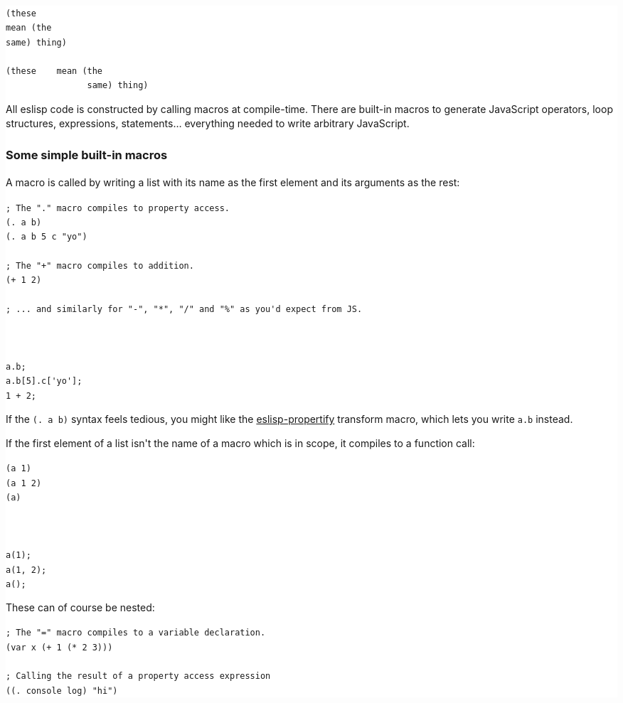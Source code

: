     (these
    mean (the
    same) thing)

    (these    mean (the
                    same) thing)

All eslisp code is constructed by calling macros at compile-time.  There are
built-in macros to generate JavaScript operators, loop structures, expressions,
statements… everything needed to write arbitrary JavaScript.

### Some simple built-in macros

A macro is called by writing a list with its name as the first element and its
arguments as the rest:



    ; The "." macro compiles to property access.
    (. a b)
    (. a b 5 c "yo")

    ; The "+" macro compiles to addition.
    (+ 1 2)

    ; ... and similarly for "-", "*", "/" and "%" as you'd expect from JS.



    a.b;
    a.b[5].c['yo'];
    1 + 2;

If the `(. a b)` syntax feels tedious, you might like the [eslisp-propertify][34] transform macro, which lets you write `a.b` instead.

If the first element of a list isn't the name of a macro which is in scope, it
compiles to a function call:



    (a 1)
    (a 1 2)
    (a)



    a(1);
    a(1, 2);
    a();

These can of course be nested:



    ; The "=" macro compiles to a variable declaration.
    (var x (+ 1 (* 2 3)))

    ; Calling the result of a property access expression
    ((. console log) "hi")




[1]: https://www.npmjs.com/package/eslisp
[2]: https://travis-ci.org/anko/eslisp
[3]: https://gitter.im/anko/eslisp
[4]: https://en.wikipedia.org/wiki/S-expression
[5]: http://en.wikipedia.org/wiki/ECMAScript
[6]: http://stackoverflow.com/questions/267862/what-makes-lisp-macros-so-special
[7]: https://github.com/estree/estree
[8]: https://www.npmjs.com/
[9]: https://www.npmjs.com/search?q=eslisp-
[10]: http://semver.org/spec/v2.0.0.html
[11]: https://www.npmjs.com/
[12]: https://www.npmjs.com/
[13]: http://en.wikipedia.org/wiki/Homoiconicity
[14]: http://www.wsj.com/articles/SB10001424052748703989304575503730101860838
[15]: http://sweetjs.org/
[16]: doc/comparison-to-other-js-lisps.markdown
[17]: https://en.wikipedia.org/wiki/Anaphoric_macro
[18]: http://en.wikipedia.org/wiki/Conditional_compilation
[19]: https://github.com/substack/brfs
[20]: http://en.wikipedia.org/wiki/Domain-specific_language
[21]: http://en.wikipedia.org/wiki/Abstract_syntax_tree
[22]: http://blog.rongarret.info/2015/05/why-lisp.html
[23]: http://www.catb.org/jargon/html/H/hack-value.html
[24]: http://c2.com/cgi/wiki?LispMacro
[25]: doc/
[26]: doc/basics-reference.markdown
[27]: doc/how-macros-work.markdown
[28]: doc/ditributing-modules.markdown
[29]: doc/comparison-to-other-js-lisps.markdown
[30]: doc/source-maps.markdown
[31]: doc/bundling.markdown
[32]: doc/basics-reference.markdown
[33]: test.ls
[34]: https://www.npmjs.com/package/eslisp-propertify
[35]: doc/how-macros-work.markdown
[36]: http://axisofeval.blogspot.co.uk/2013/04/a-quasiquote-i-can-understand.html
[37]: https://en.wikipedia.org/wiki/Immediately-invoked_function_expression
[38]: https://www.npmjs.com/
[39]: https://www.npmjs.com/search?q=eslisp-
[40]: https://www.npmjs.com/package/eslisp-propertify
[41]: http://en.wikipedia.org/wiki/PATH_(variable)
[42]: https://en.wikipedia.org/wiki/Read%E2%80%93eval%E2%80%93print_loop
[43]: https://developer.mozilla.org/en-US/docs/Mozilla/Projects/SpiderMonkey/Parser_API
[44]: https://github.com/estools/escodegen
[45]: src/
[46]: https://github.com/anko/eslisp/issues/new
[47]: https://gitter.im/anko/eslisp
[48]: http://opensource.org/licenses/ISC
[49]: http://opensource.org/licenses/ISC